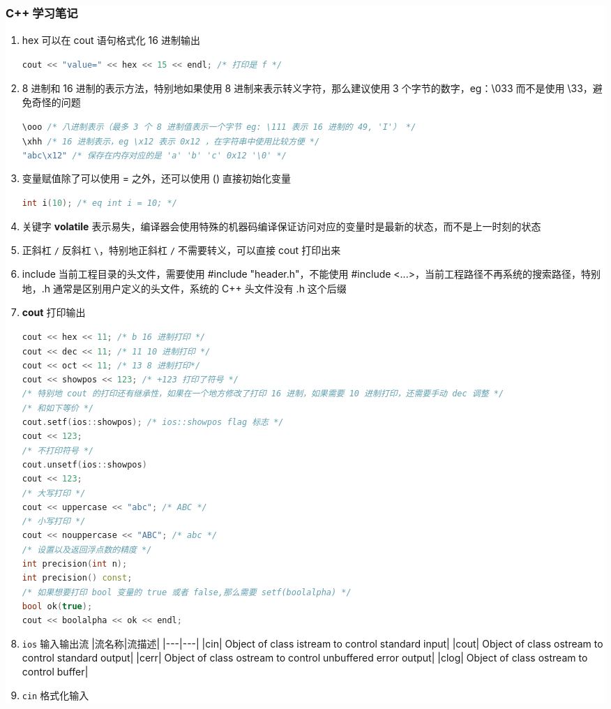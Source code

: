 ### **C++ 学习笔记**

1. hex 可以在 cout 语句格式化 16 进制输出

    ```C++
    cout << "value=" << hex << 15 << endl; /* 打印是 f */
    ```

2. 8 进制和 16 进制的表示方法，特别地如果使用 8 进制来表示转义字符，那么建议使用 3 个字节的数字，eg：\033 而不是使用 \33，避免奇怪的问题

    ```C++
    \ooo /* 八进制表示（最多 3 个 8 进制值表示一个字节 eg: \111 表示 16 进制的 49, 'I'） */
    \xhh /* 16 进制表示，eg \x12 表示 0x12 ，在字符串中使用比较方便 */
    "abc\x12" /* 保存在内存对应的是 'a' 'b' 'c' 0x12 '\0' */
    ```

3. 变量赋值除了可以使用 = 之外，还可以使用 () 直接初始化变量

    ```C++
    int i(10); /* eq int i = 10; */
    ```

4. 关键字 **volatile** 表示易失，编译器会使用特殊的机器码编译保证访问对应的变量时是最新的状态，而不是上一时刻的状态
5. 正斜杠 ``/`` 反斜杠 ``\``，特别地正斜杠 ``/`` 不需要转义，可以直接 cout 打印出来
6. include 当前工程目录的头文件，需要使用 #include "header.h"，不能使用 #include <...>，当前工程路径不再系统的搜索路径，特别地，.h 通常是区别用户定义的头文件，系统的 C++ 头文件没有 .h 这个后缀
7. **cout** 打印输出

    ```C++
    cout << hex << 11; /* b 16 进制打印 */
    cout << dec << 11; /* 11 10 进制打印 */
    cout << oct << 11; /* 13 8 进制打印*/
    cout << showpos << 123; /* +123 打印了符号 */
    /* 特别地 cout 的打印还有继承性，如果在一个地方修改了打印 16 进制，如果需要 10 进制打印，还需要手动 dec 调整 */
    /* 和如下等价 */
    cout.setf(ios::showpos); /* ios::showpos flag 标志 */
    cout << 123;
    /* 不打印符号 */
    cout.unsetf(ios::showpos)
    cout << 123;
    /* 大写打印 */
    cout << uppercase << "abc"; /* ABC */
    /* 小写打印 */
    cout << nouppercase << "ABC"; /* abc */
    /* 设置以及返回浮点数的精度 */
    int precision(int n);
    int precision() const;
    /* 如果想要打印 bool 变量的 true 或者 false,那么需要 setf(boolalpha) */
    bool ok(true);
    cout << boolalpha << ok << endl;
    ```

8. ``ios`` 输入输出流
   |流名称|流描述|
   |---|---|
   |cin| Object of class istream to control standard input|
   |cout| Object of class ostream to control standard output|
   |cerr| Object of class ostream to control unbuffered error output|
   |clog| Object of class ostream to control buffer|
9. ``cin`` 格式化输入
